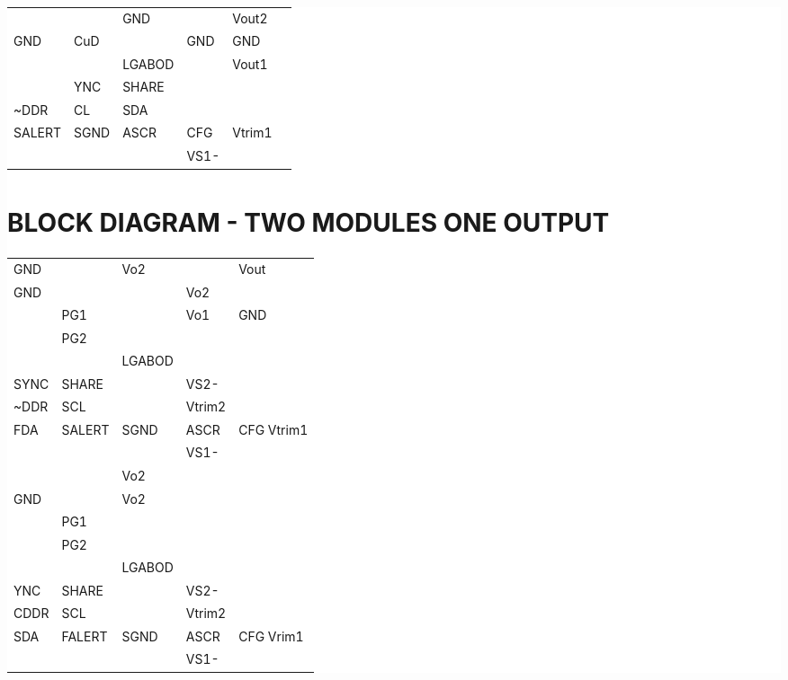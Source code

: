 | | | | | | |
|---|---|---|---|---|---|
| | |GND| |Vout2| |
|GND|CuD| |GND|GND| |
| | |LGABOD| |Vout1| |
| |YNC|SHARE| | | |
|~DDR|CL|SDA| | | |
|SALERT|SGND|ASCR|CFG|Vtrim1| |
| | | |VS1-| | |

# BLOCK DIAGRAM - TWO MODULES ONE OUTPUT

| | | | | |
|---|---|---|---|---|
|GND| |Vo2| |Vout|
|GND| | |Vo2| |
| |PG1| |Vo1|GND|
| |PG2| | | |
| | |LGABOD| | |
|SYNC|SHARE| |VS2-| |
|~DDR|SCL| |Vtrim2| |
|FDA|SALERT|SGND|ASCR|CFG Vtrim1|
| | | |VS1-| |
| | |Vo2| | |
|GND| |Vo2| | |
| |PG1| | | |
| |PG2| | | |
| | |LGABOD| | |
|YNC|SHARE| |VS2-| |
|CDDR|SCL| |Vtrim2| |
|SDA|FALERT|SGND|ASCR|CFG Vrim1|
| | | |VS1-| |
